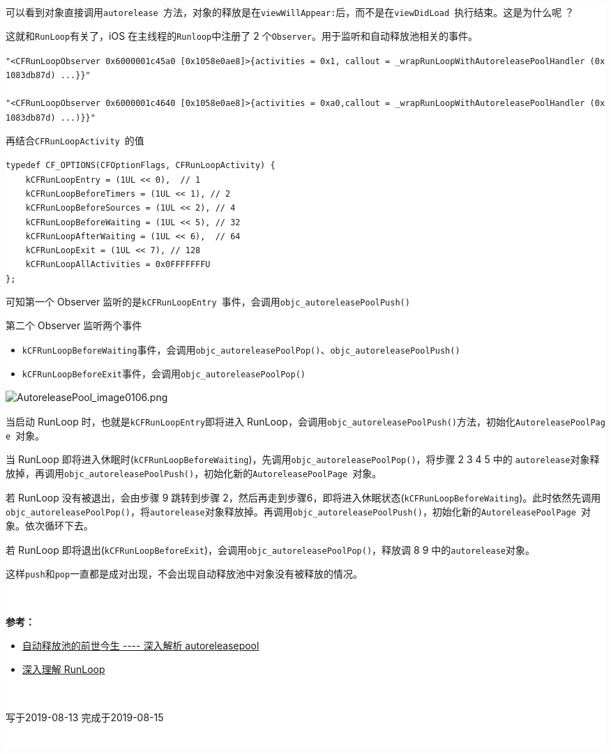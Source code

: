 可以看到对象直接调用`autorelease `方法，对象的释放是在`viewWillAppear:`后，而不是在`viewDidLoad `执行结束。这是为什么呢 ？

这就和`RunLoop`有关了，iOS 在主线程的`Runloop`中注册了 2 个`Observer`。用于监听和自动释放池相关的事件。

```
"<CFRunLoopObserver 0x6000001c45a0 [0x1058e0ae8]>{activities = 0x1, callout = _wrapRunLoopWithAutoreleasePoolHandler (0x1083db87d) ...}}"

"<CFRunLoopObserver 0x6000001c4640 [0x1058e0ae8]>{activities = 0xa0,callout = _wrapRunLoopWithAutoreleasePoolHandler (0x1083db87d) ...)}}"
```

再结合`CFRunLoopActivity `的值

```
typedef CF_OPTIONS(CFOptionFlags, CFRunLoopActivity) {
    kCFRunLoopEntry = (1UL << 0),  // 1
    kCFRunLoopBeforeTimers = (1UL << 1), // 2
    kCFRunLoopBeforeSources = (1UL << 2), // 4
    kCFRunLoopBeforeWaiting = (1UL << 5), // 32
    kCFRunLoopAfterWaiting = (1UL << 6),  // 64
    kCFRunLoopExit = (1UL << 7), // 128
    kCFRunLoopAllActivities = 0x0FFFFFFFU
};
```

可知第一个 Observer 监听的是`kCFRunLoopEntry `事件，会调用`objc_autoreleasePoolPush()`

第二个 Observer 监听两个事件

- `kCFRunLoopBeforeWaiting`事件，会调用`objc_autoreleasePoolPop()`、`objc_autoreleasePoolPush()`

- `kCFRunLoopBeforeExit`事件，会调用`objc_autoreleasePoolPop()`


![](https://images.gitee.com/uploads/images/2019/0815/181214_cb1fe30e_1355277.png "AutoreleasePool_image0106.png")


当启动 RunLoop 时，也就是`kCFRunLoopEntry`即将进入 RunLoop，会调用`objc_autoreleasePoolPush()`方法，初始化`AutoreleasePoolPage `对象。

当 RunLoop 即将进入休眠时(`kCFRunLoopBeforeWaiting`)，先调用`objc_autoreleasePoolPop()`，将步骤 2 3 4 5 中的 `autorelease`对象释放掉，再调用`objc_autoreleasePoolPush()`，初始化新的`AutoreleasePoolPage `对象。

若 RunLoop 没有被退出，会由步骤 9 跳转到步骤 2，然后再走到步骤6，即将进入休眠状态(`kCFRunLoopBeforeWaiting`)。此时依然先调用`objc_autoreleasePoolPop()`，将`autorelease`对象释放掉。再调用`objc_autoreleasePoolPush()`，初始化新的`AutoreleasePoolPage `对象。依次循环下去。

若 RunLoop 即将退出(`kCFRunLoopBeforeExit`)，会调用`objc_autoreleasePoolPop()`，释放调 8 9 中的`autorelease`对象。


这样`push`和`pop`一直都是成对出现，不会出现自动释放池中对象没有被释放的情况。

<br>

**参考：**

- [自动释放池的前世今生 ---- 深入解析 autoreleasepool](https://draveness.me/autoreleasepool)

- [深入理解 RunLoop](https://blog.ibireme.com/2015/05/18/runloop/)

<br>

写于2019-08-13   完成于2019-08-15

<br>